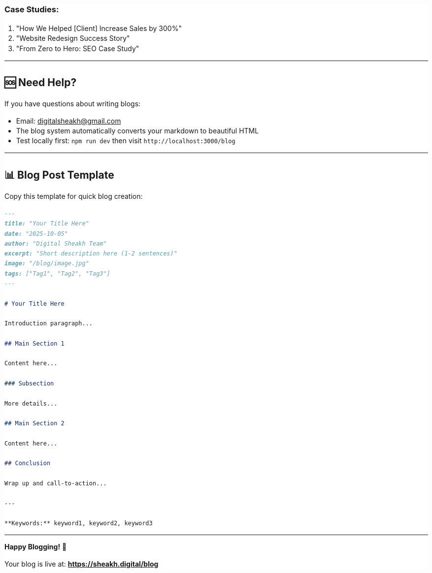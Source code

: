 ### Case Studies:
1. "How We Helped [Client] Increase Sales by 300%"
2. "Website Redesign Success Story"
3. "From Zero to Hero: SEO Case Study"

---

## 🆘 Need Help?

If you have questions about writing blogs:
- Email: digitalsheakh@gmail.com
- The blog system automatically converts your markdown to beautiful HTML
- Test locally first: `npm run dev` then visit `http://localhost:3000/blog`

---

## 📊 Blog Post Template

Copy this template for quick blog creation:

```markdown
---
title: "Your Title Here"
date: "2025-10-05"
author: "Digital Sheakh Team"
excerpt: "Short description here (1-2 sentences)"
image: "/blog/image.jpg"
tags: ["Tag1", "Tag2", "Tag3"]
---

# Your Title Here

Introduction paragraph...

## Main Section 1

Content here...

### Subsection

More details...

## Main Section 2

Content here...

## Conclusion

Wrap up and call-to-action...

---

**Keywords:** keyword1, keyword2, keyword3
```

---

**Happy Blogging!** 🎉

Your blog is live at: **https://sheakh.digital/blog**
